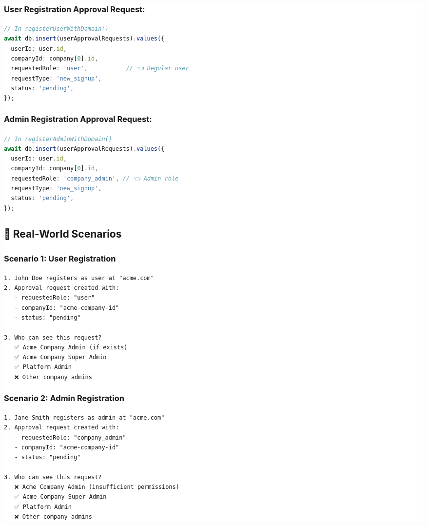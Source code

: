### **User Registration Approval Request:**
```typescript
// In registerUserWithDomain()
await db.insert(userApprovalRequests).values({
  userId: user.id,
  companyId: company[0].id,
  requestedRole: 'user',           // 👈 Regular user
  requestType: 'new_signup',
  status: 'pending',
});
```

### **Admin Registration Approval Request:**
```typescript
// In registerAdminWithDomain()
await db.insert(userApprovalRequests).values({
  userId: user.id,
  companyId: company[0].id,
  requestedRole: 'company_admin', // 👈 Admin role
  requestType: 'new_signup',
  status: 'pending',
});
```

## 🎯 Real-World Scenarios

### **Scenario 1: User Registration**
```
1. John Doe registers as user at "acme.com"
2. Approval request created with:
   - requestedRole: "user"
   - companyId: "acme-company-id"
   - status: "pending"

3. Who can see this request?
   ✅ Acme Company Admin (if exists)
   ✅ Acme Company Super Admin
   ✅ Platform Admin
   ❌ Other company admins
```

### **Scenario 2: Admin Registration**
```
1. Jane Smith registers as admin at "acme.com"
2. Approval request created with:
   - requestedRole: "company_admin"
   - companyId: "acme-company-id"
   - status: "pending"

3. Who can see this request?
   ❌ Acme Company Admin (insufficient permissions)
   ✅ Acme Company Super Admin
   ✅ Platform Admin
   ❌ Other company admins
```
